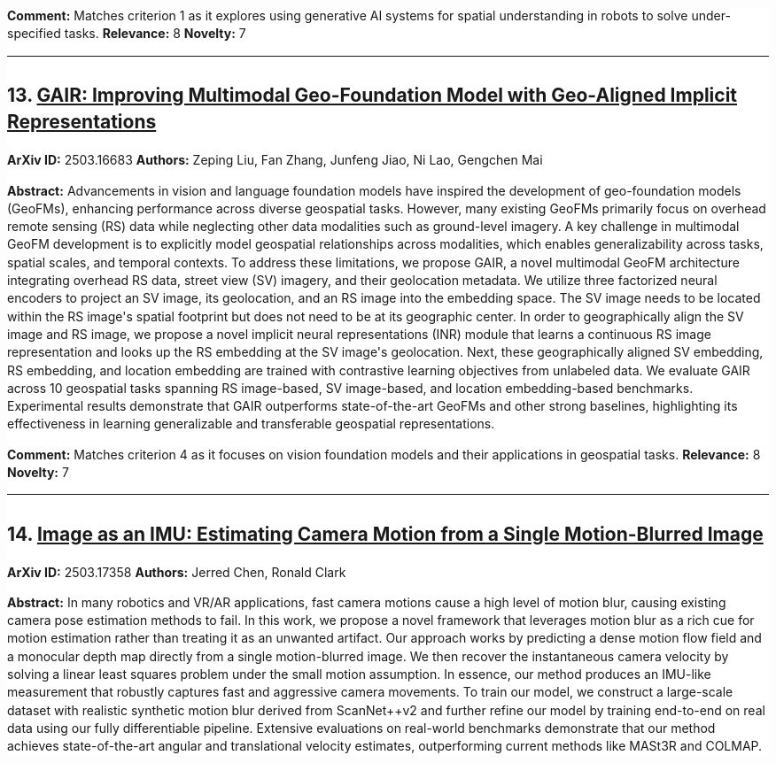 **Comment:** Matches criterion 1 as it explores using generative AI systems for spatial understanding in robots to solve under-specified tasks.
**Relevance:** 8
**Novelty:** 7

---

## 13. [GAIR: Improving Multimodal Geo-Foundation Model with Geo-Aligned Implicit Representations](https://arxiv.org/abs/2503.16683) <a id="link13"></a>
**ArXiv ID:** 2503.16683
**Authors:** Zeping Liu, Fan Zhang, Junfeng Jiao, Ni Lao, Gengchen Mai

**Abstract:**  Advancements in vision and language foundation models have inspired the development of geo-foundation models (GeoFMs), enhancing performance across diverse geospatial tasks. However, many existing GeoFMs primarily focus on overhead remote sensing (RS) data while neglecting other data modalities such as ground-level imagery. A key challenge in multimodal GeoFM development is to explicitly model geospatial relationships across modalities, which enables generalizability across tasks, spatial scales, and temporal contexts. To address these limitations, we propose GAIR, a novel multimodal GeoFM architecture integrating overhead RS data, street view (SV) imagery, and their geolocation metadata. We utilize three factorized neural encoders to project an SV image, its geolocation, and an RS image into the embedding space. The SV image needs to be located within the RS image's spatial footprint but does not need to be at its geographic center. In order to geographically align the SV image and RS image, we propose a novel implicit neural representations (INR) module that learns a continuous RS image representation and looks up the RS embedding at the SV image's geolocation. Next, these geographically aligned SV embedding, RS embedding, and location embedding are trained with contrastive learning objectives from unlabeled data. We evaluate GAIR across 10 geospatial tasks spanning RS image-based, SV image-based, and location embedding-based benchmarks. Experimental results demonstrate that GAIR outperforms state-of-the-art GeoFMs and other strong baselines, highlighting its effectiveness in learning generalizable and transferable geospatial representations.

**Comment:** Matches criterion 4 as it focuses on vision foundation models and their applications in geospatial tasks.
**Relevance:** 8
**Novelty:** 7

---

## 14. [Image as an IMU: Estimating Camera Motion from a Single Motion-Blurred Image](https://arxiv.org/abs/2503.17358) <a id="link14"></a>
**ArXiv ID:** 2503.17358
**Authors:** Jerred Chen, Ronald Clark

**Abstract:**  In many robotics and VR/AR applications, fast camera motions cause a high level of motion blur, causing existing camera pose estimation methods to fail. In this work, we propose a novel framework that leverages motion blur as a rich cue for motion estimation rather than treating it as an unwanted artifact. Our approach works by predicting a dense motion flow field and a monocular depth map directly from a single motion-blurred image. We then recover the instantaneous camera velocity by solving a linear least squares problem under the small motion assumption. In essence, our method produces an IMU-like measurement that robustly captures fast and aggressive camera movements. To train our model, we construct a large-scale dataset with realistic synthetic motion blur derived from ScanNet++v2 and further refine our model by training end-to-end on real data using our fully differentiable pipeline. Extensive evaluations on real-world benchmarks demonstrate that our method achieves state-of-the-art angular and translational velocity estimates, outperforming current methods like MASt3R and COLMAP.
